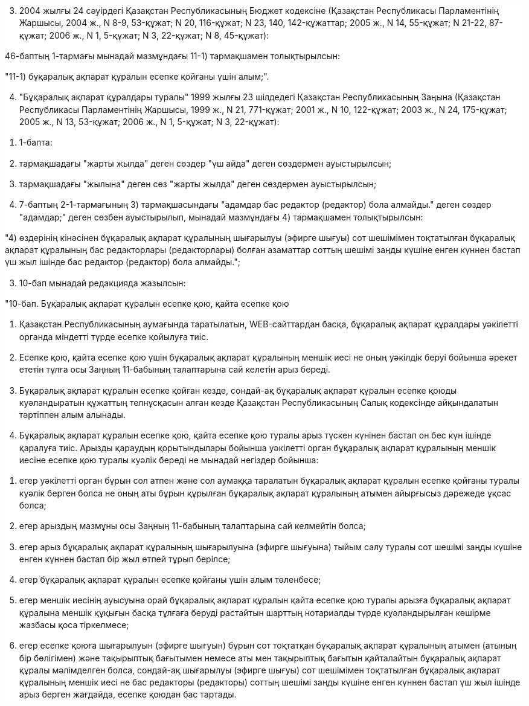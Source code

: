 3. 2004 жылғы 24 сәуiрдегi Қазақстан Республикасының Бюджет кодексiне (Қазақстан Республикасы Парламентiнiң Жаршысы, 2004 ж., N 8-9, 53-құжат; N 20, 116-құжат; N 23, 140, 142-құжаттар; 2005 ж., N 14, 55-құжат; N 21-22, 87-құжат; 2006 ж., N 1, 5-құжат; N 3, 22-құжат; N 8, 45-құжат):

46-баптың 1-тармағы мынадай мазмұндағы 11-1) тармақшамен толықтырылсын:

"11-1) бұқаралық ақпарат құралын есепке қойғаны үшiн алым;".

4. "Бұқаралық ақпарат құралдары туралы" 1999 жылғы 23 шiлдедегi Қазақстан Республикасының Заңына (Қазақстан Республикасы Парламентiнiң Жаршысы, 1999 ж., N 21, 771-құжат; 2001 ж., N 10, 122-құжат; 2003 ж., N 24, 175-құжат; 2005 ж., N 13, 53-құжат; 2006 ж., N 1, 5-құжат; N 3, 22-құжат):

1) 1-бапта:

3) тармақшадағы "жарты жылда" деген сөздер "үш айда" деген сөздермен ауыстырылсын;

4) тармақшадағы "жылына" деген сөз "жарты жылда" деген сөздермен ауыстырылсын;

2) 7-баптың 2-1-тармағының 3) тармақшасындағы "адамдар бас редактор (редактор) бола алмайды." деген сөздер "адамдар;" деген сөзбен ауыстырылып, мынадай мазмұндағы 4) тармақшамен толықтырылсын:

"4) өздерiнiң кiнәсiнен бұқаралық ақпарат құралының шығарылуы (эфирге шығуы) сот шешiмiмен тоқтатылған бұқаралық ақпарат құралының бас редакторлары (редакторлары) болған азаматтар соттың шешiмi заңды күшiне енген күннен бастап үш жыл iшiнде бас редактор (редактор) бола алмайды.";

3) 10-бап мынадай редакцияда жазылсын:

"10-бап. Бұқаралық ақпарат құралын есепке қою, қайта есепке қою

1. Қазақстан Республикасының аумағында таратылатын, WEB-сайттардан басқа, бұқаралық ақпарат құралдары уәкiлеттi органда мiндеттi түрде есепке қойылуға тиiс.

2. Есепке қою, қайта есепке қою үшiн бұқаралық ақпарат құралының меншiк иесi не оның уәкiлдiк беруi бойынша әрекет ететiн тұлға осы Заңның 11-бабының талаптарына сай келетiн арыз бередi.

3. Бұқаралық ақпарат құралын есепке қойған кезде, сондай-ақ бұқаралық ақпарат құралын есепке қоюды куәландыратын құжаттың телнұсқасын алған кезде Қазақстан Республикасының Салық кодексiнде айқындалатын тәртiппен алым алынады.

4. Бұқаралық ақпарат құралын есепке қою, қайта есепке қою туралы арыз түскен күнiнен бастап он бес күн iшiнде қаралуға тиiс. Арызды қараудың қорытындылары бойынша уәкiлеттi орган бұқаралық ақпарат құралының меншiк иесiне есепке қою туралы куәлiк бередi не мынадай негiздер бойынша:

1) егер уәкiлеттi орган бұрын сол атпен және сол аумаққа таралатын бұқаралық ақпарат құралын есепке қойғаны туралы куәлiк берген болса не оның аты бұрын құрылған бұқаралық ақпарат құралының атымен айырғысыз дәрежеде ұқсас болса;

2) егер арыздың мазмұны осы Заңның 11-бабының талаптарына сай келмейтiн болса;

3) егер арыз бұқаралық ақпарат құралының шығарылуына (эфирге шығуына) тыйым салу туралы сот шешiмi заңды күшiне енген күннен бастап бiр жыл өтпей тұрып берiлсе;

4) егер бұқаралық ақпарат құралын есепке қойғаны үшiн алым төленбесе;

5) егер меншiк иесiнiң ауысуына орай бұқаралық ақпарат құралын қайта есепке қою туралы арызға бұқаралық ақпарат құралына меншiк құқығын басқа тұлғаға берудi растайтын шарттың нотариалды түрде куәландырылған көшiрме жазбасы қоса тiркелмесе;

6) егер есепке қоюға шығарылуын (эфирге шығуын) бұрын сот тоқтатқан бұқаралық ақпарат құралының атымен (атының бiр бөлiгiмен) және тақырыптық бағытымен немесе аты мен тақырыптық бағытын қайталайтын бұқаралық ақпарат құралы мәлiмделген болса, сондай-ақ шығарылуы (эфирге шығуы) сот шешiмiмен тоқтатылған бұқаралық ақпарат құралының меншiк иесi не бас редакторы (редакторы) соттың шешiмi заңды күшiне енген күннен бастап үш жыл iшiнде арыз берген жағдайда, есепке қоюдан бас тартады.
